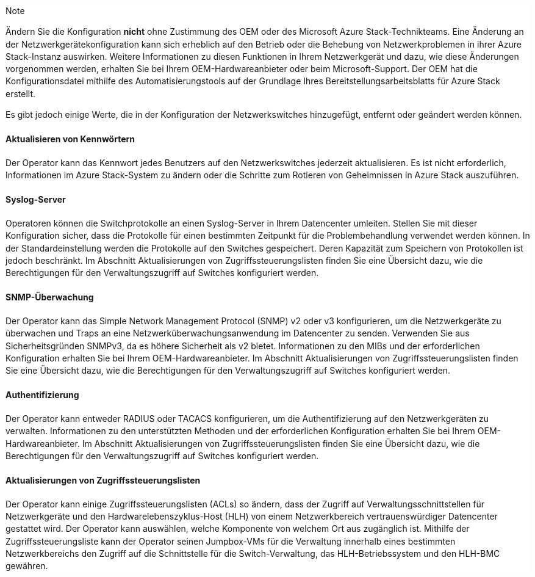 >[!NOTE]
>Ändern Sie die Konfiguration **nicht** ohne Zustimmung des OEM oder des Microsoft Azure Stack-Technikteams. Eine Änderung an der Netzwerkgerätekonfiguration kann sich erheblich auf den Betrieb oder die Behebung von Netzwerkproblemen in ihrer Azure Stack-Instanz auswirken. Weitere Informationen zu diesen Funktionen in Ihrem Netzwerkgerät und dazu, wie diese Änderungen vorgenommen werden, erhalten Sie bei Ihrem OEM-Hardwareanbieter oder beim Microsoft-Support. Der OEM hat die Konfigurationsdatei mithilfe des Automatisierungstools auf der Grundlage Ihres Bereitstellungsarbeitsblatts für Azure Stack erstellt. 

Es gibt jedoch einige Werte, die in der Konfiguration der Netzwerkswitches hinzugefügt, entfernt oder geändert werden können.

#### <a name="password-update"></a>Aktualisieren von Kennwörtern

Der Operator kann das Kennwort jedes Benutzers auf den Netzwerkswitches jederzeit aktualisieren. Es ist nicht erforderlich, Informationen im Azure Stack-System zu ändern oder die Schritte zum Rotieren von Geheimnissen in Azure Stack auszuführen.

#### <a name="syslog-server"></a>Syslog-Server

Operatoren können die Switchprotokolle an einen Syslog-Server in Ihrem Datencenter umleiten.
Stellen Sie mit dieser Konfiguration sicher, dass die Protokolle für einen bestimmten Zeitpunkt für die Problembehandlung verwendet werden können. In der Standardeinstellung werden die Protokolle auf den Switches gespeichert. Deren Kapazität zum Speichern von Protokollen ist jedoch beschränkt. Im Abschnitt Aktualisierungen von Zugriffssteuerungslisten finden Sie eine Übersicht dazu, wie die Berechtigungen für den Verwaltungszugriff auf Switches konfiguriert werden.

#### <a name="snmp-monitoring"></a>SNMP-Überwachung

Der Operator kann das Simple Network Management Protocol (SNMP) v2 oder v3 konfigurieren, um die Netzwerkgeräte zu überwachen und Traps an eine Netzwerküberwachungsanwendung im Datencenter zu senden. Verwenden Sie aus Sicherheitsgründen SNMPv3, da es höhere Sicherheit als v2 bietet. Informationen zu den MIBs und der erforderlichen Konfiguration erhalten Sie bei Ihrem OEM-Hardwareanbieter.
Im Abschnitt Aktualisierungen von Zugriffssteuerungslisten finden Sie eine Übersicht dazu, wie die Berechtigungen für den Verwaltungszugriff auf Switches konfiguriert werden.

#### <a name="authentication"></a>Authentifizierung

Der Operator kann entweder RADIUS oder TACACS konfigurieren, um die Authentifizierung auf den Netzwerkgeräten zu verwalten. Informationen zu den unterstützten Methoden und der erforderlichen Konfiguration erhalten Sie bei Ihrem OEM-Hardwareanbieter. Im Abschnitt Aktualisierungen von Zugriffssteuerungslisten finden Sie eine Übersicht dazu, wie die Berechtigungen für den Verwaltungszugriff auf Switches konfiguriert werden.

#### <a name="access-control-list-updates"></a>Aktualisierungen von Zugriffssteuerungslisten

Der Operator kann einige Zugriffssteuerungslisten (ACLs) so ändern, dass der Zugriff auf Verwaltungsschnittstellen für Netzwerkgeräte und den Hardwarelebenszyklus-Host (HLH) von einem Netzwerkbereich vertrauenswürdiger Datencenter gestattet wird. Der Operator kann auswählen, welche Komponente von welchem Ort aus zugänglich ist. Mithilfe der Zugriffssteuerungsliste kann der Operator seinen Jumpbox-VMs für die Verwaltung innerhalb eines bestimmten Netzwerkbereichs den Zugriff auf die Schnittstelle für die Switch-Verwaltung, das HLH-Betriebssystem und den HLH-BMC gewähren.
